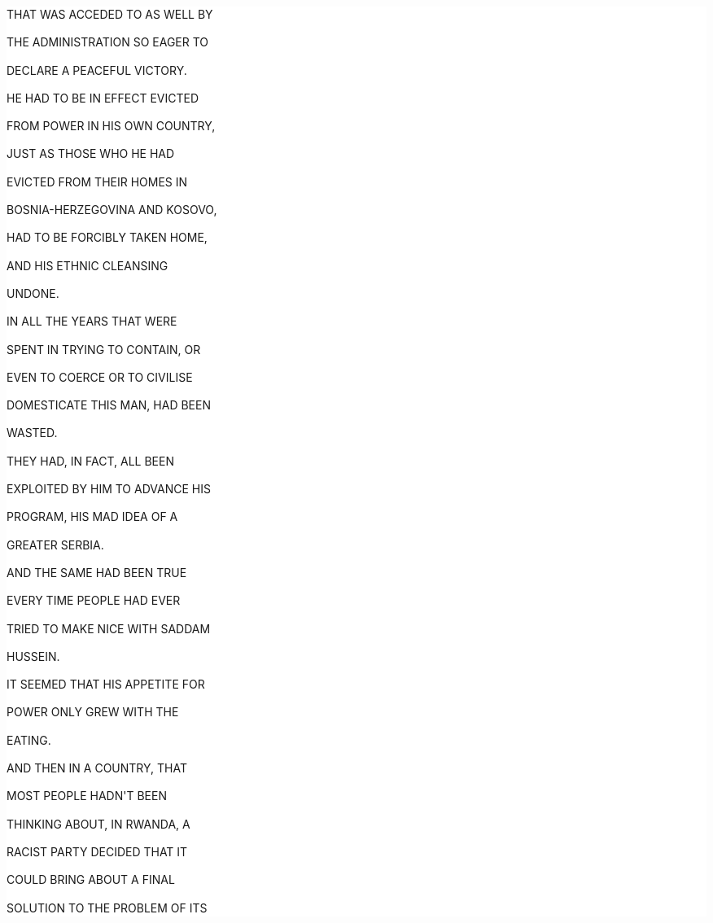 THAT WAS ACCEDED TO AS WELL BY

THE ADMINISTRATION SO EAGER TO

DECLARE A PEACEFUL VICTORY.

HE HAD TO BE IN EFFECT EVICTED

FROM POWER IN HIS OWN COUNTRY,

JUST AS THOSE WHO HE HAD

EVICTED FROM THEIR HOMES IN

BOSNIA-HERZEGOVINA AND KOSOVO,

HAD TO BE FORCIBLY TAKEN HOME,

AND HIS ETHNIC CLEANSING

UNDONE.

IN ALL THE YEARS THAT WERE

SPENT IN TRYING TO CONTAIN, OR

EVEN TO COERCE OR TO CIVILISE

DOMESTICATE THIS MAN, HAD BEEN

WASTED.

THEY HAD, IN FACT, ALL BEEN

EXPLOITED BY HIM TO ADVANCE HIS

PROGRAM, HIS MAD IDEA OF A

GREATER SERBIA.

AND THE SAME HAD BEEN TRUE

EVERY TIME PEOPLE HAD EVER

TRIED TO MAKE NICE WITH SADDAM

HUSSEIN.

IT SEEMED THAT HIS APPETITE FOR

POWER ONLY GREW WITH THE

EATING.

AND THEN IN A COUNTRY, THAT

MOST PEOPLE HADN'T BEEN

THINKING ABOUT, IN RWANDA, A

RACIST PARTY DECIDED THAT IT

COULD BRING ABOUT A FINAL

SOLUTION TO THE PROBLEM OF ITS
